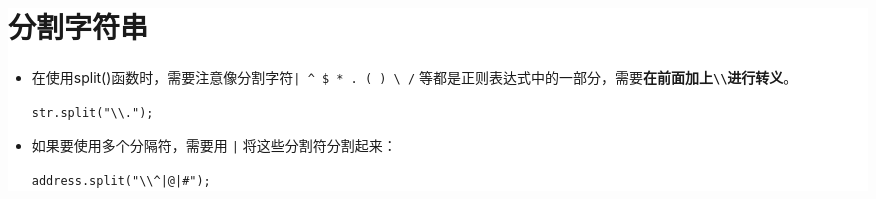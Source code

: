 # 分割字符串

* 在使用split()函数时，需要注意像分割字符`| ^ $ * . ( ) \ /` 等都是正则表达式中的一部分，需要**在前面加上`\\`进行转义**。

  ```
  str.split("\\.");
  ```

* 如果要使用多个分隔符，需要用 `|` 将这些分割符分割起来：

  ```
  address.split("\\^|@|#");
  ```

  

